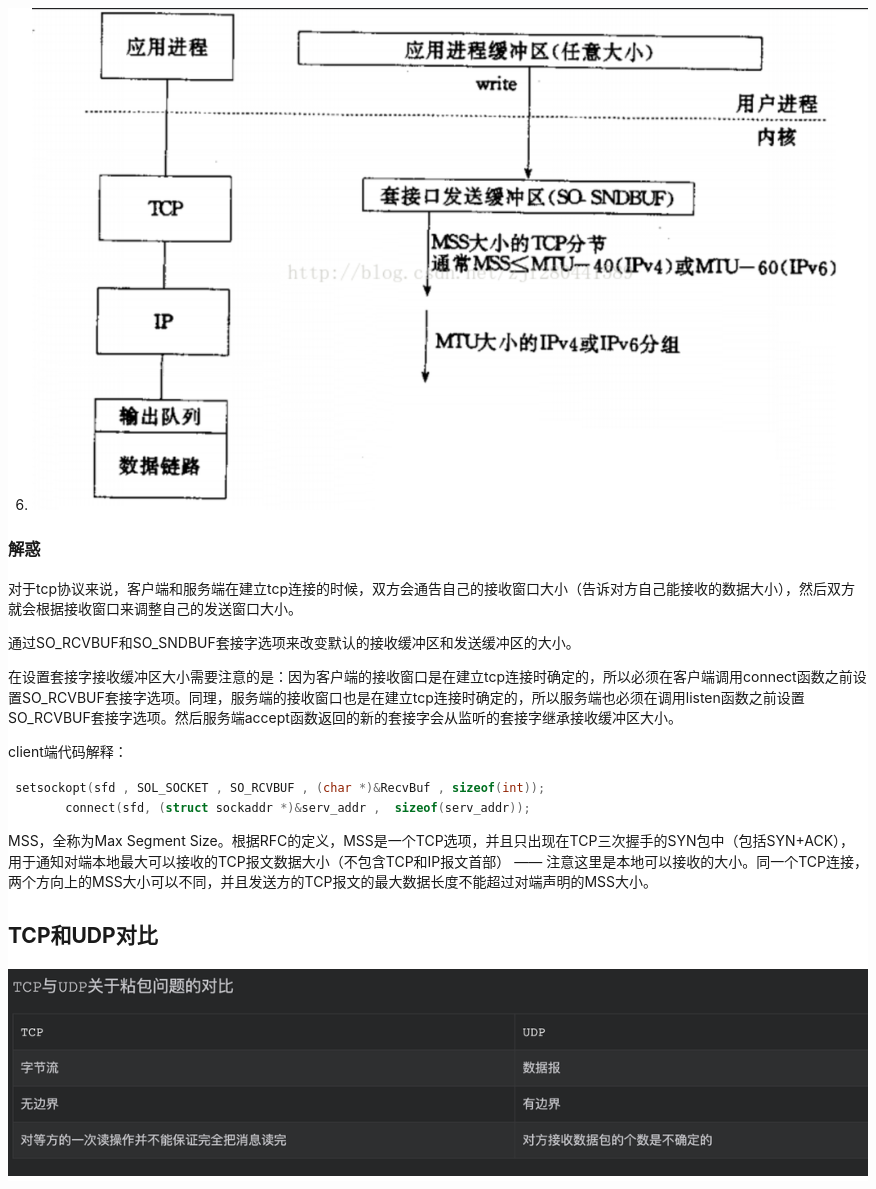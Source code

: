 6. ![image-20200914202744267](Socket编程实践五-TCP粘包问题与解决.assets/image-20200914202744267.png)

### 解惑

对于tcp协议来说，客户端和服务端在建立tcp连接的时候，双方会通告自己的接收窗口大小（告诉对方自己能接收的数据大小），然后双方就会根据接收窗口来调整自己的发送窗口大小。

通过SO_RCVBUF和SO_SNDBUF套接字选项来改变默认的接收缓冲区和发送缓冲区的大小。

在设置套接字接收缓冲区大小需要注意的是：因为客户端的接收窗口是在建立tcp连接时确定的，所以必须在客户端调用connect函数之前设置SO_RCVBUF套接字选项。同理，服务端的接收窗口也是在建立tcp连接时确定的，所以服务端也必须在调用listen函数之前设置SO_RCVBUF套接字选项。然后服务端accept函数返回的新的套接字会从监听的套接字继承接收缓冲区大小。

client端代码解释：

~~~c
 setsockopt(sfd , SOL_SOCKET , SO_RCVBUF , (char *)&RecvBuf , sizeof(int));
        connect(sfd, (struct sockaddr *)&serv_addr ,  sizeof(serv_addr));

~~~

MSS，全称为Max Segment Size。根据RFC的定义，MSS是一个TCP选项，并且只出现在TCP三次握手的SYN包中（包括SYN+ACK），用于通知对端本地最大可以接收的TCP报文数据大小（不包含TCP和IP报文首部） —— 注意这里是本地可以接收的大小。同一个TCP连接，两个方向上的MSS大小可以不同，并且发送方的TCP报文的最大数据长度不能超过对端声明的MSS大小。

## TCP和UDP对比

![image-20200914213122289](Socket编程实践五-TCP粘包问题与解决.assets/image-20200914213122289.png)
